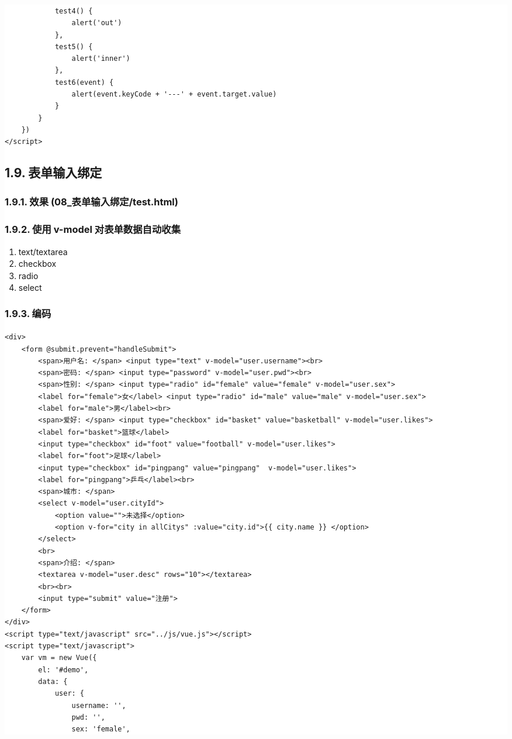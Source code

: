 ```vue
            test4() {
                alert('out')
            },
            test5() {
                alert('inner')
            },
            test6(event) {
                alert(event.keyCode + '---' + event.target.value)
            }
        }
    })
</script>
```

## 1.9. 表单输入绑定

### 1.9.1. 效果 (08_表单输入绑定/test.html)
### 1.9.2. 使用 v-model 对表单数据自动收集
1) text/textarea
2) checkbox
3) radio
4) select

### 1.9.3. 编码
```vue
<div> 
    <form @submit.prevent="handleSubmit">
        <span>用户名: </span> <input type="text" v-model="user.username"><br>
        <span>密码: </span> <input type="password" v-model="user.pwd"><br>
        <span>性别: </span> <input type="radio" id="female" value="female" v-model="user.sex">
        <label for="female">女</label> <input type="radio" id="male" value="male" v-model="user.sex">
        <label for="male">男</label><br>
        <span>爱好: </span> <input type="checkbox" id="basket" value="basketball" v-model="user.likes"> 
        <label for="basket">篮球</label>
        <input type="checkbox" id="foot" value="football" v-model="user.likes">
        <label for="foot">足球</label>
        <input type="checkbox" id="pingpang" value="pingpang"  v-model="user.likes">
        <label for="pingpang">乒乓</label><br>
        <span>城市: </span>
        <select v-model="user.cityId">
            <option value="">未选择</option>
            <option v-for="city in allCitys" :value="city.id">{{ city.name }} </option>
        </select>
        <br>
        <span>介绍: </span>
        <textarea v-model="user.desc" rows="10"></textarea>
        <br><br>
        <input type="submit" value="注册">
    </form>
</div>
<script type="text/javascript" src="../js/vue.js"></script>
<script type="text/javascript">
    var vm = new Vue({
        el: '#demo',
        data: {
            user: {
                username: '',
                pwd: '',
                sex: 'female',
```